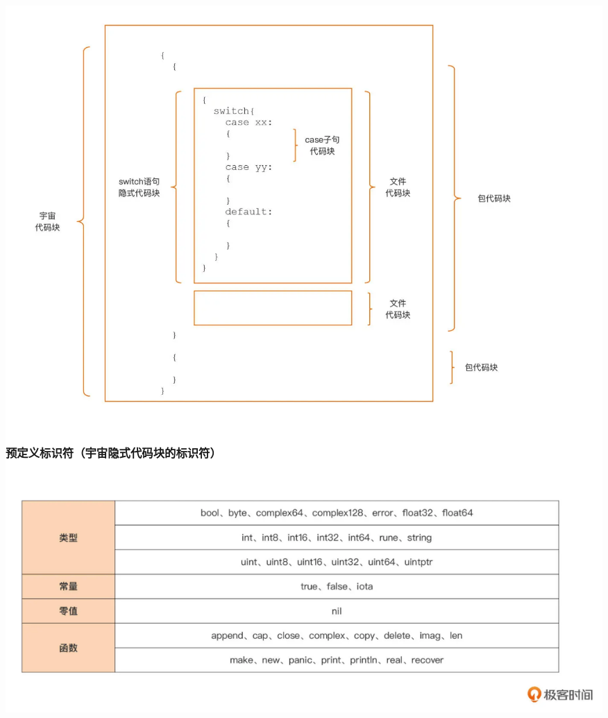![image-20220521160323627](ch1.assets/image-20220521160323627.png)



### 预定义标识符（宇宙隐式代码块的标识符）

![image-20220521163148128](ch1.assets/image-20220521163148128.png)
